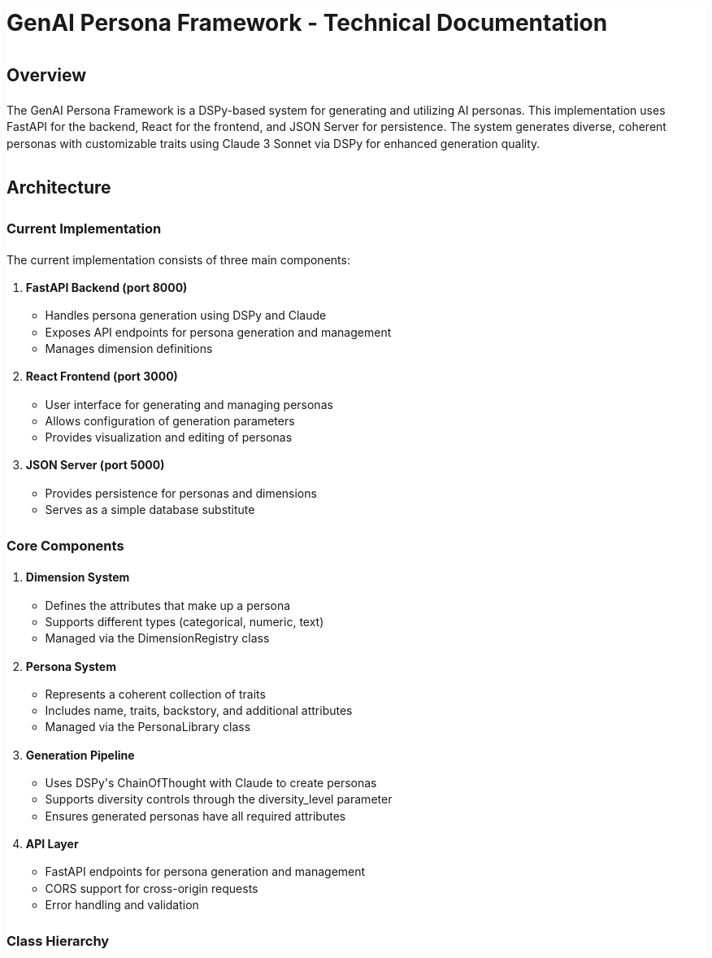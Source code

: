 # GenAI Persona Framework - Technical Documentation

## Overview

The GenAI Persona Framework is a DSPy-based system for generating and utilizing AI personas. This implementation uses FastAPI for the backend, React for the frontend, and JSON Server for persistence. The system generates diverse, coherent personas with customizable traits using Claude 3 Sonnet via DSPy for enhanced generation quality.

## Architecture

### Current Implementation

The current implementation consists of three main components:

1. **FastAPI Backend (port 8000)**
   - Handles persona generation using DSPy and Claude
   - Exposes API endpoints for persona generation and management
   - Manages dimension definitions

2. **React Frontend (port 3000)**
   - User interface for generating and managing personas
   - Allows configuration of generation parameters
   - Provides visualization and editing of personas

3. **JSON Server (port 5000)**
   - Provides persistence for personas and dimensions
   - Serves as a simple database substitute

### Core Components

1. **Dimension System**
   - Defines the attributes that make up a persona
   - Supports different types (categorical, numeric, text)
   - Managed via the DimensionRegistry class

2. **Persona System**
   - Represents a coherent collection of traits
   - Includes name, traits, backstory, and additional attributes
   - Managed via the PersonaLibrary class

3. **Generation Pipeline**
   - Uses DSPy's ChainOfThought with Claude to create personas
   - Supports diversity controls through the diversity_level parameter
   - Ensures generated personas have all required attributes

4. **API Layer**
   - FastAPI endpoints for persona generation and management
   - CORS support for cross-origin requests
   - Error handling and validation

### Class Hierarchy
